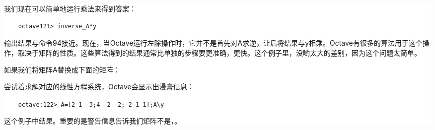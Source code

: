 我们现在可以简单地运行乘法来得到答案：

        octave121> inverse_A*y

输出结果与命令94接近。现在，当Octave运行左除操作时，它并不是首先对A求逆，让后将结果与y相乘。Octave有很多的算法用于这个操作，取决于矩阵的性质。这些算法得到的结果通常比单独的步骤要更准确，更快。这个例子里，没哟太大的差别，因为这个问题太简单。

如果我们将矩阵A替换成下面的矩阵：

尝试着求解对应的线性方程系统，Octave会显示出浸膏信息：

        octave:122> A=[2 1 -3;4 -2 -2;-2 1 1];A\y

这个例子中结果。重要的是警告信息告诉我们矩阵不是，。
